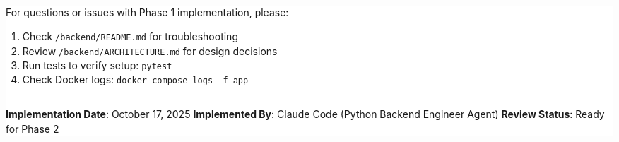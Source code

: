 For questions or issues with Phase 1 implementation, please:
1. Check `/backend/README.md` for troubleshooting
2. Review `/backend/ARCHITECTURE.md` for design decisions
3. Run tests to verify setup: `pytest`
4. Check Docker logs: `docker-compose logs -f app`

---

**Implementation Date**: October 17, 2025
**Implemented By**: Claude Code (Python Backend Engineer Agent)
**Review Status**: Ready for Phase 2
